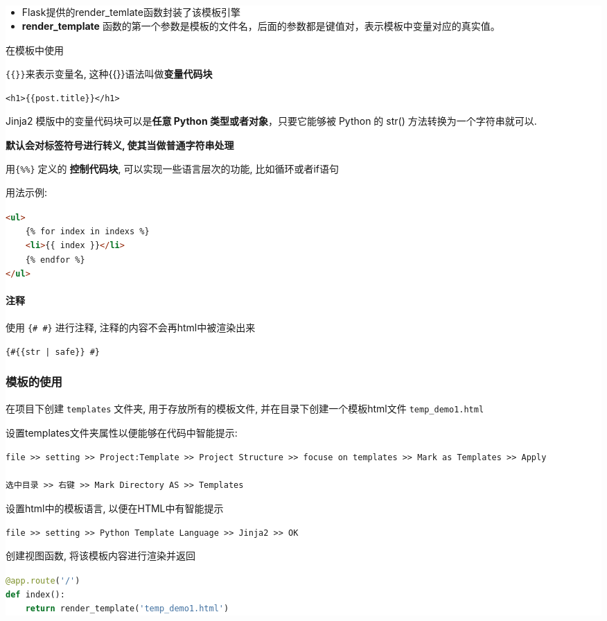 - Flask提供的render_temlate函数封装了该模板引擎
- **render_template** 函数的第一个参数是模板的文件名，后面的参数都是键值对，表示模板中变量对应的真实值。

在模板中使用

`{{}}`来表示变量名, 这种{{}}语法叫做**变量代码块**

```
<h1>{{post.title}}</h1>
```

Jinja2 模版中的变量代码块可以是**任意 Python 类型或者对象**，只要它能够被 Python 的 str() 方法转换为一个字符串就可以. 

**默认会对标签符号进行转义, 使其当做普通字符串处理**

用`{%%}` 定义的 **控制代码块**, 可以实现一些语言层次的功能, 比如循环或者if语句

用法示例:

```html
<ul>
    {% for index in indexs %}
    <li>{{ index }}</li>
    {% endfor %}
</ul>
```

#### 注释

使用 `{# #}` 进行注释, 注释的内容不会再html中被渲染出来

```
{#{{str | safe}} #}
```

### 模板的使用

在项目下创建 `templates` 文件夹, 用于存放所有的模板文件, 并在目录下创建一个模板html文件 `temp_demo1.html`

设置templates文件夹属性以便能够在代码中智能提示:

```
file >> setting >> Project:Template >> Project Structure >> focuse on templates >> Mark as Templates >> Apply

选中目录 >> 右键 >> Mark Directory AS >> Templates
```

设置html中的模板语言, 以便在HTML中有智能提示

```
file >> setting >> Python Template Language >> Jinja2 >> OK
```

创建视图函数, 将该模板内容进行渲染并返回

```python
@app.route('/')
def index():
    return render_template('temp_demo1.html')
```
